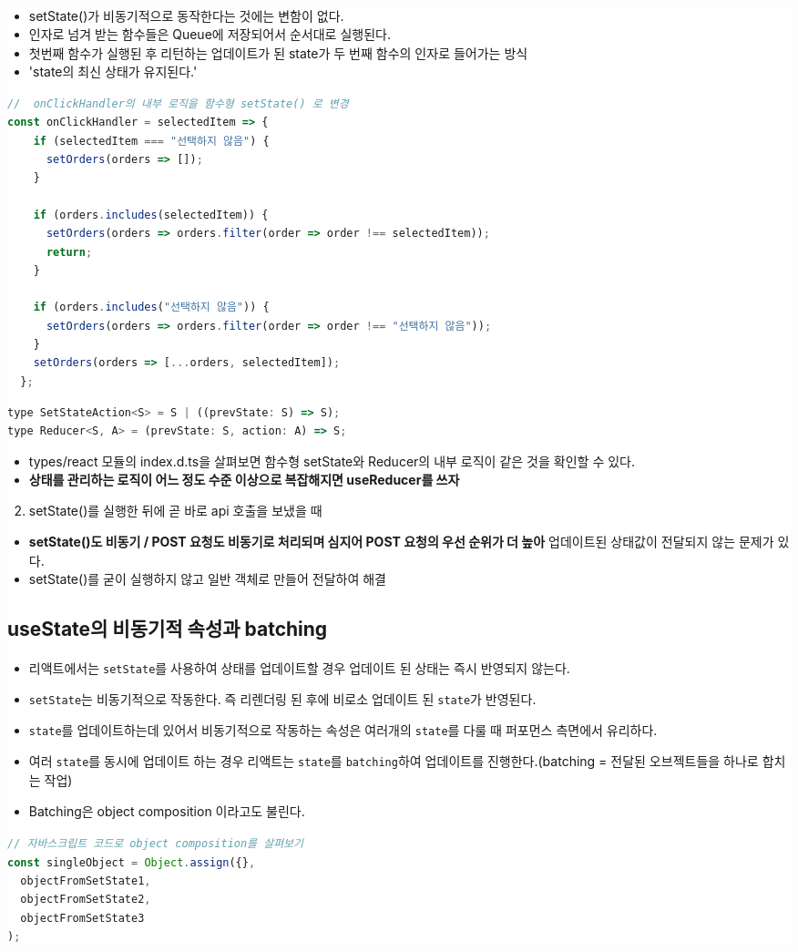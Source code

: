 - setState()가 비동기적으로 동작한다는 것에는 변함이 없다.
- 인자로 넘겨 받는 함수들은 Queue에 저장되어서 순서대로 실행된다.
- 첫번째 함수가 실행된 후 리턴하는 업데이트가 된 state가 두 번째 함수의 인자로 들어가는 방식
- 'state의 최신 상태가 유지된다.'

```jsx
//  onClickHandler의 내부 로직을 함수형 setState() 로 변경
const onClickHandler = selectedItem => {
    if (selectedItem === "선택하지 않음") {
      setOrders(orders => []);
    }

    if (orders.includes(selectedItem)) {
      setOrders(orders => orders.filter(order => order !== selectedItem));
      return;
    }

    if (orders.includes("선택하지 않음")) {
      setOrders(orders => orders.filter(order => order !== "선택하지 않음"));
    }
    setOrders(orders => [...orders, selectedItem]);
  };
```

```jsx
type SetStateAction<S> = S | ((prevState: S) => S);
type Reducer<S, A> = (prevState: S, action: A) => S;
```
- types/react 모듈의 index.d.ts을 살펴보면 함수형 setState와 Reducer의 내부 로직이 같은 것을 확인할 수 있다.
- **상태를 관리하는 로직이 어느 정도 수준 이상으로 복잡해지면 useReducer를 쓰자**

2. setState()를 실행한 뒤에 곧 바로 api 호출을 보냈을 때

- **setState()도 비동기 / POST 요청도 비동기로 처리되며 심지어 POST 요청의 우선 순위가 더 높아** 업데이트된 상태값이 전달되지 않는 문제가 있다.
- setState()를 굳이 실행하지 않고 일반 객체로 만들어 전달하여 해결

## useState의 비동기적 속성과 batching

- 리액트에서는 `setState`를 사용하여 상태를 업데이트할 경우 업데이트 된 상태는 즉시 반영되지 않는다.
- `setState`는 비동기적으로 작동한다. 즉 리렌더링 된 후에 비로소 업데이트 된 `state`가 반영된다.
- `state`를 업데이트하는데 있어서 비동기적으로 작동하는 속성은 여러개의 `state`를 다룰 때 퍼포먼스 측면에서 유리하다.

- 여러 `state`를 동시에 업데이트 하는 경우 리액트는 `state`를 `batching`하여 업데이트를 진행한다.(batching = 전달된 오브젝트들을 하나로 합치는 작업) 
- Batching은 object composition 이라고도 불린다.

```jsx
// 자바스크립트 코드로 object composition를 살펴보기
const singleObject = Object.assign({},
  objectFromSetState1,
  objectFromSetState2,
  objectFromSetState3
);
```
